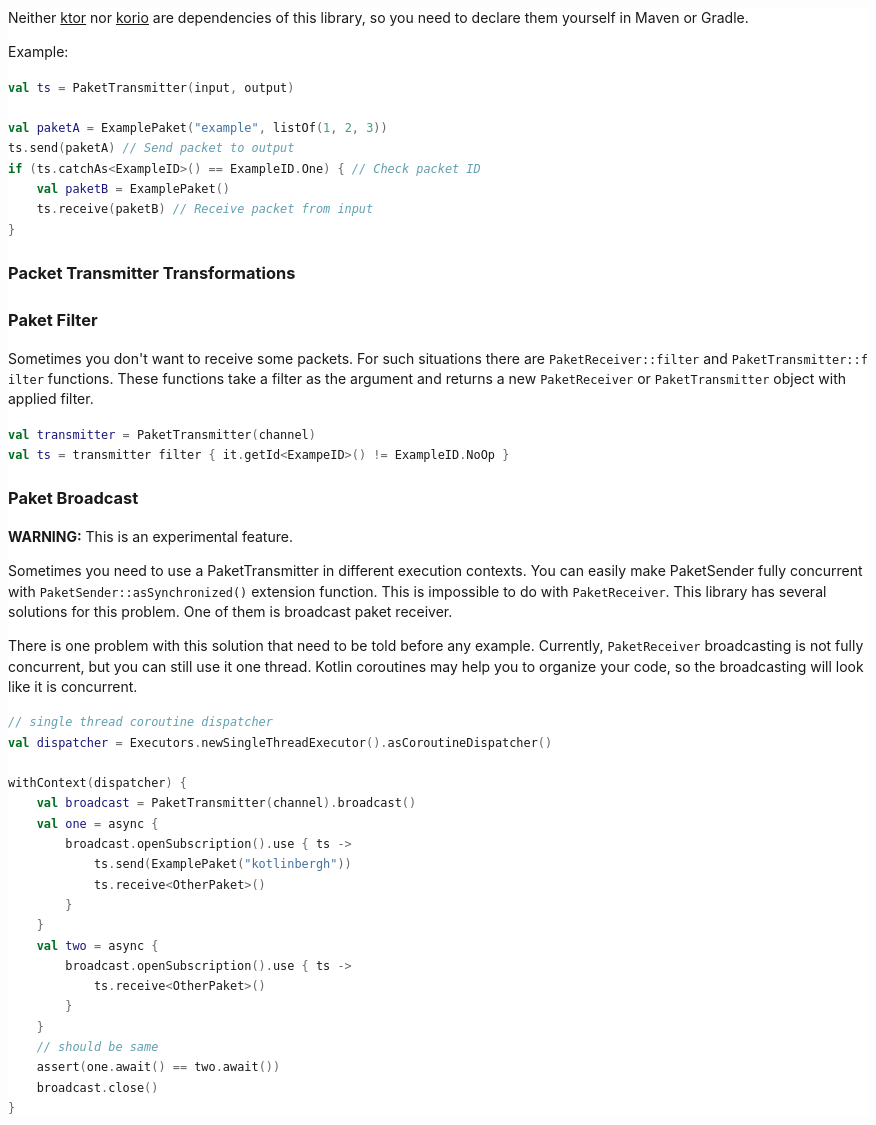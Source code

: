 Neither [ktor] nor [korio] are dependencies of this library, so you need
to declare them yourself in Maven or Gradle.

Example:

```kotlin
val ts = PaketTransmitter(input, output)

val paketA = ExamplePaket("example", listOf(1, 2, 3))
ts.send(paketA) // Send packet to output
if (ts.catchAs<ExampleID>() == ExampleID.One) { // Check packet ID
    val paketB = ExamplePaket()
    ts.receive(paketB) // Receive packet from input
}
```

### Packet Transmitter Transformations

### Paket Filter

Sometimes you don't want to receive some packets. For such situations there are
`PaketReceiver::filter` and `PaketTransmitter::filter` functions. These
functions take a filter as the argument and returns a new `PaketReceiver` or
`PaketTransmitter` object with applied filter.

```kotlin
val transmitter = PaketTransmitter(channel)
val ts = transmitter filter { it.getId<ExampeID>() != ExampleID.NoOp }
```

### Paket Broadcast

**WARNING:** This is an experimental feature.

Sometimes you need to use a PaketTransmitter in different execution contexts.
You can easily make PaketSender fully concurrent with
`PaketSender::asSynchronized()` extension function. This is impossible to do
with `PaketReceiver`. This library has several solutions for this problem.
One of them is broadcast paket receiver.

There is one problem with this solution that need to be told before any
example. Currently, `PaketReceiver` broadcasting is not fully concurrent, but
you can still use it one thread. Kotlin coroutines may help you to organize
your code, so the broadcasting will look like it is concurrent.

```kotlin
// single thread coroutine dispatcher
val dispatcher = Executors.newSingleThreadExecutor().asCoroutineDispatcher()

withContext(dispatcher) {
    val broadcast = PaketTransmitter(channel).broadcast()
    val one = async {
        broadcast.openSubscription().use { ts ->
            ts.send(ExamplePaket("kotlinbergh"))
            ts.receive<OtherPaket>()
        }
    }
    val two = async {
        broadcast.openSubscription().use { ts ->
            ts.receive<OtherPaket>()
        }
    }
    // should be same
    assert(one.await() == two.await())
    broadcast.close()
}
```


[ktor]: https://ktor.io
[korio]: https://korlibs.soywiz.com/korio/
[kotlinx.io]: https://github.com/Kotlin/kotlinx-io
[client]: /modules/client/README.md
[C++]: https://github.com/handtruth/paket-cpp